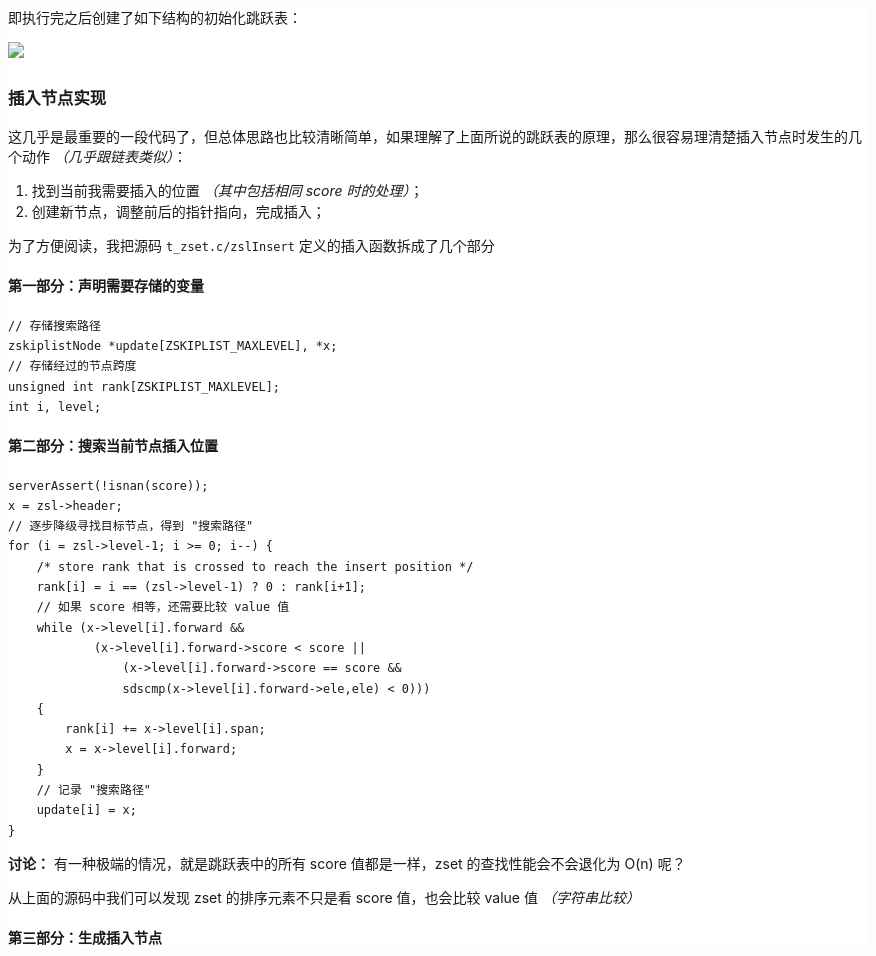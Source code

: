 即执行完之后创建了如下结构的初始化跳跃表：

[![](https://upload-images.jianshu.io/upload_images/7896890-551660604afd1041.png?imageMogr2/auto-orient/strip%7CimageView2/2/w/1240)](https://upload-images.jianshu.io/upload_images/7896890-551660604afd1041.png?imageMogr2/auto-orient/strip%7CimageView2/2/w/1240)

### **插入节点实现**

这几乎是最重要的一段代码了，但总体思路也比较清晰简单，如果理解了上面所说的跳跃表的原理，那么很容易理清楚插入节点时发生的几个动作 _（几乎跟链表类似）_：

1. 找到当前我需要插入的位置 _（其中包括相同 score 时的处理）_；
2. 创建新节点，调整前后的指针指向，完成插入；

为了方便阅读，我把源码 `t_zset.c/zslInsert` 定义的插入函数拆成了几个部分

#### 第一部分：声明需要存储的变量

```text
// 存储搜索路径
zskiplistNode *update[ZSKIPLIST_MAXLEVEL], *x;
// 存储经过的节点跨度
unsigned int rank[ZSKIPLIST_MAXLEVEL];
int i, level;
```

#### 第二部分：搜索当前节点插入位置 <a id="&#x7B2C;&#x4E8C;&#x90E8;&#x5206;&#xFF1A;&#x641C;&#x7D22;&#x5F53;&#x524D;&#x8282;&#x70B9;&#x63D2;&#x5165;&#x4F4D;&#x7F6E;"></a>

```text
serverAssert(!isnan(score));
x = zsl->header;
// 逐步降级寻找目标节点，得到 "搜索路径"
for (i = zsl->level-1; i >= 0; i--) {
    /* store rank that is crossed to reach the insert position */
    rank[i] = i == (zsl->level-1) ? 0 : rank[i+1];
    // 如果 score 相等，还需要比较 value 值
    while (x->level[i].forward &&
            (x->level[i].forward->score < score ||
                (x->level[i].forward->score == score &&
                sdscmp(x->level[i].forward->ele,ele) < 0)))
    {
        rank[i] += x->level[i].span;
        x = x->level[i].forward;
    }
    // 记录 "搜索路径"
    update[i] = x;
}
```

**讨论：** 有一种极端的情况，就是跳跃表中的所有 score 值都是一样，zset 的查找性能会不会退化为 O\(n\) 呢？

从上面的源码中我们可以发现 zset 的排序元素不只是看 score 值，也会比较 value 值 _（字符串比较）_

#### 第三部分：生成插入节点 <a id="&#x7B2C;&#x4E09;&#x90E8;&#x5206;&#xFF1A;&#x751F;&#x6210;&#x63D2;&#x5165;&#x8282;&#x70B9;"></a>
